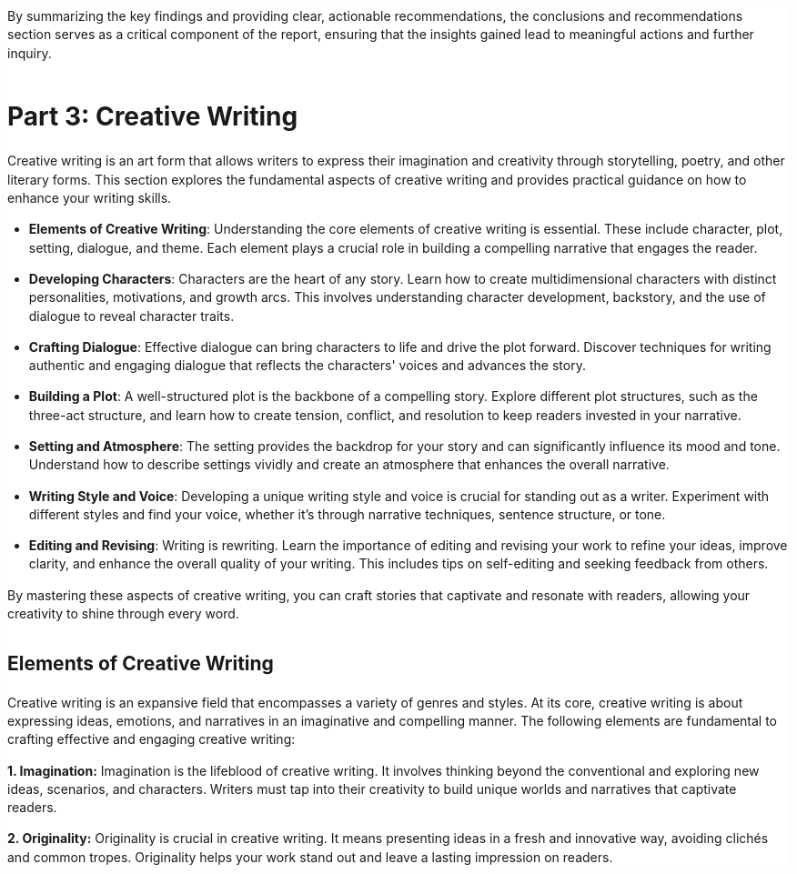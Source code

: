 By summarizing the key findings and providing clear, actionable recommendations, the conclusions and recommendations section serves as a critical component of the report, ensuring that the insights gained lead to meaningful actions and further inquiry.
# Part 3: Creative Writing
Creative writing is an art form that allows writers to express their imagination and creativity through storytelling, poetry, and other literary forms. This section explores the fundamental aspects of creative writing and provides practical guidance on how to enhance your writing skills.

- **Elements of Creative Writing**: Understanding the core elements of creative writing is essential. These include character, plot, setting, dialogue, and theme. Each element plays a crucial role in building a compelling narrative that engages the reader.

- **Developing Characters**: Characters are the heart of any story. Learn how to create multidimensional characters with distinct personalities, motivations, and growth arcs. This involves understanding character development, backstory, and the use of dialogue to reveal character traits.

- **Crafting Dialogue**: Effective dialogue can bring characters to life and drive the plot forward. Discover techniques for writing authentic and engaging dialogue that reflects the characters' voices and advances the story.

- **Building a Plot**: A well-structured plot is the backbone of a compelling story. Explore different plot structures, such as the three-act structure, and learn how to create tension, conflict, and resolution to keep readers invested in your narrative.

- **Setting and Atmosphere**: The setting provides the backdrop for your story and can significantly influence its mood and tone. Understand how to describe settings vividly and create an atmosphere that enhances the overall narrative.

- **Writing Style and Voice**: Developing a unique writing style and voice is crucial for standing out as a writer. Experiment with different styles and find your voice, whether it’s through narrative techniques, sentence structure, or tone.

- **Editing and Revising**: Writing is rewriting. Learn the importance of editing and revising your work to refine your ideas, improve clarity, and enhance the overall quality of your writing. This includes tips on self-editing and seeking feedback from others.

By mastering these aspects of creative writing, you can craft stories that captivate and resonate with readers, allowing your creativity to shine through every word.
## Elements of Creative Writing
Creative writing is an expansive field that encompasses a variety of genres and styles. At its core, creative writing is about expressing ideas, emotions, and narratives in an imaginative and compelling manner. The following elements are fundamental to crafting effective and engaging creative writing:

**1. Imagination:**
Imagination is the lifeblood of creative writing. It involves thinking beyond the conventional and exploring new ideas, scenarios, and characters. Writers must tap into their creativity to build unique worlds and narratives that captivate readers.

**2. Originality:**
Originality is crucial in creative writing. It means presenting ideas in a fresh and innovative way, avoiding clichés and common tropes. Originality helps your work stand out and leave a lasting impression on readers.
